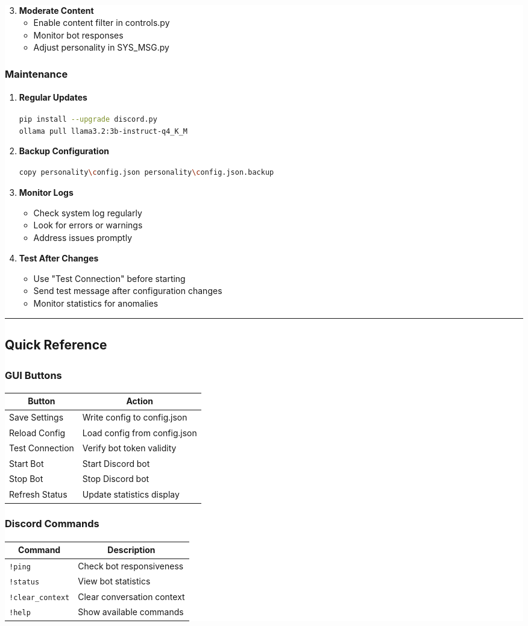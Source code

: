 3. **Moderate Content**
   - Enable content filter in controls.py
   - Monitor bot responses
   - Adjust personality in SYS_MSG.py

### Maintenance

1. **Regular Updates**
   ```bash
   pip install --upgrade discord.py
   ollama pull llama3.2:3b-instruct-q4_K_M
   ```

2. **Backup Configuration**
   ```bash
   copy personality\config.json personality\config.json.backup
   ```

3. **Monitor Logs**
   - Check system log regularly
   - Look for errors or warnings
   - Address issues promptly

4. **Test After Changes**
   - Use "Test Connection" before starting
   - Send test message after configuration changes
   - Monitor statistics for anomalies

---

## Quick Reference

### GUI Buttons

| Button | Action |
|--------|--------|
| Save Settings | Write config to config.json |
| Reload Config | Load config from config.json |
| Test Connection | Verify bot token validity |
| Start Bot | Start Discord bot |
| Stop Bot | Stop Discord bot |
| Refresh Status | Update statistics display |

### Discord Commands

| Command | Description |
|---------|-------------|
| `!ping` | Check bot responsiveness |
| `!status` | View bot statistics |
| `!clear_context` | Clear conversation context |
| `!help` | Show available commands |
